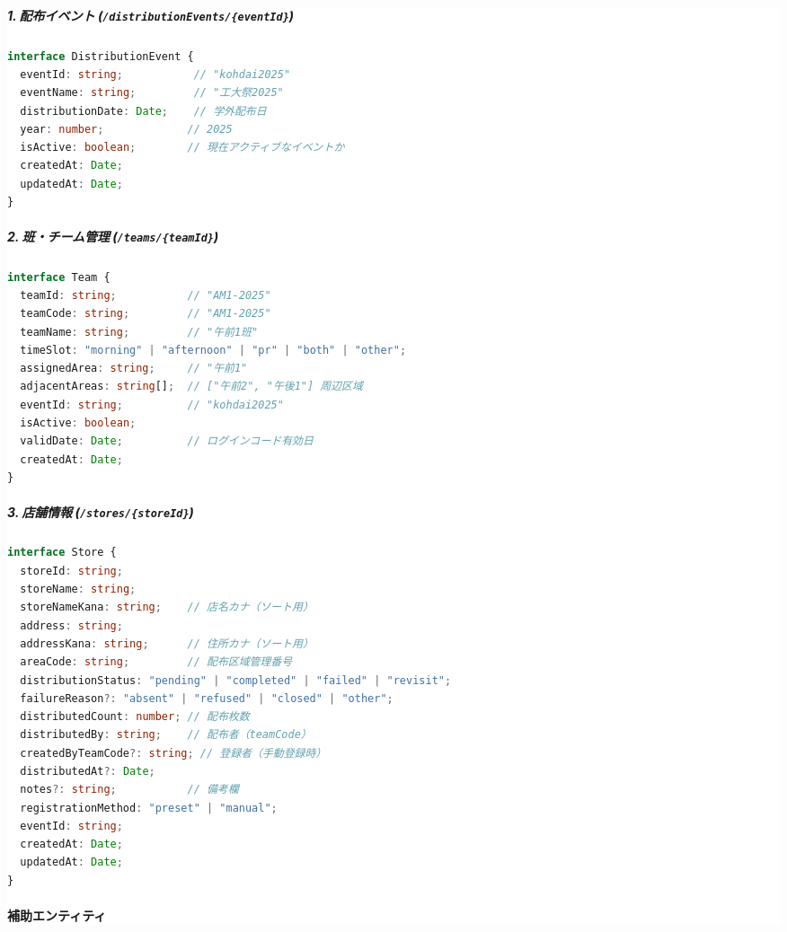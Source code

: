 ##### 1. 配布イベント (`/distributionEvents/{eventId}`)
```typescript
interface DistributionEvent {
  eventId: string;           // "kohdai2025"
  eventName: string;         // "工大祭2025"
  distributionDate: Date;    // 学外配布日
  year: number;             // 2025
  isActive: boolean;        // 現在アクティブなイベントか
  createdAt: Date;
  updatedAt: Date;
}
```

##### 2. 班・チーム管理 (`/teams/{teamId}`)
```typescript
interface Team {
  teamId: string;           // "AM1-2025"
  teamCode: string;         // "AM1-2025"
  teamName: string;         // "午前1班"
  timeSlot: "morning" | "afternoon" | "pr" | "both" | "other";
  assignedArea: string;     // "午前1"
  adjacentAreas: string[];  // ["午前2", "午後1"] 周辺区域
  eventId: string;          // "kohdai2025"
  isActive: boolean;
  validDate: Date;          // ログインコード有効日
  createdAt: Date;
}
```

##### 3. 店舗情報 (`/stores/{storeId}`)
```typescript
interface Store {
  storeId: string;
  storeName: string;
  storeNameKana: string;    // 店名カナ（ソート用）
  address: string;
  addressKana: string;      // 住所カナ（ソート用）
  areaCode: string;         // 配布区域管理番号
  distributionStatus: "pending" | "completed" | "failed" | "revisit";
  failureReason?: "absent" | "refused" | "closed" | "other";
  distributedCount: number; // 配布枚数
  distributedBy: string;    // 配布者（teamCode）
  createdByTeamCode?: string; // 登録者（手動登録時）
  distributedAt?: Date;
  notes?: string;           // 備考欄
  registrationMethod: "preset" | "manual";
  eventId: string;
  createdAt: Date;
  updatedAt: Date;
}
```

#### 補助エンティティ
